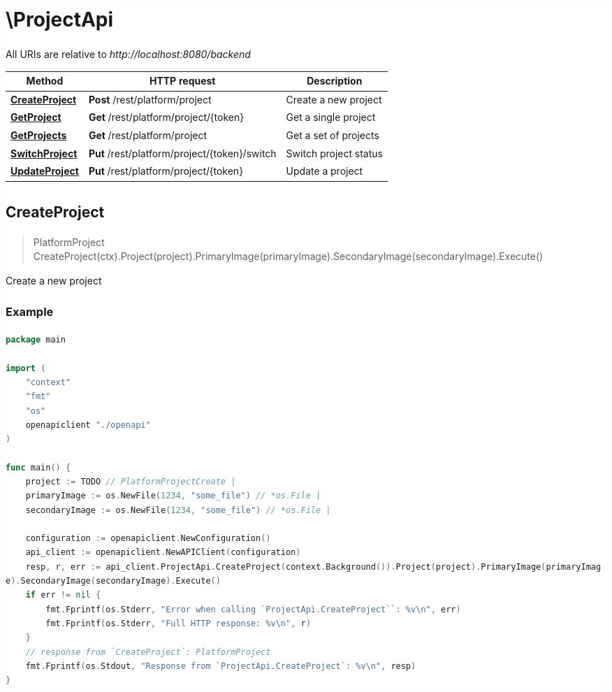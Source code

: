 # \ProjectApi

All URIs are relative to *http://localhost:8080/backend*

Method | HTTP request | Description
------------- | ------------- | -------------
[**CreateProject**](ProjectApi.md#CreateProject) | **Post** /rest/platform/project | Create a new project
[**GetProject**](ProjectApi.md#GetProject) | **Get** /rest/platform/project/{token} | Get a single project
[**GetProjects**](ProjectApi.md#GetProjects) | **Get** /rest/platform/project | Get a set of projects
[**SwitchProject**](ProjectApi.md#SwitchProject) | **Put** /rest/platform/project/{token}/switch | Switch project status
[**UpdateProject**](ProjectApi.md#UpdateProject) | **Put** /rest/platform/project/{token} | Update a project



## CreateProject

> PlatformProject CreateProject(ctx).Project(project).PrimaryImage(primaryImage).SecondaryImage(secondaryImage).Execute()

Create a new project



### Example

```go
package main

import (
    "context"
    "fmt"
    "os"
    openapiclient "./openapi"
)

func main() {
    project := TODO // PlatformProjectCreate | 
    primaryImage := os.NewFile(1234, "some_file") // *os.File | 
    secondaryImage := os.NewFile(1234, "some_file") // *os.File | 

    configuration := openapiclient.NewConfiguration()
    api_client := openapiclient.NewAPIClient(configuration)
    resp, r, err := api_client.ProjectApi.CreateProject(context.Background()).Project(project).PrimaryImage(primaryImage).SecondaryImage(secondaryImage).Execute()
    if err != nil {
        fmt.Fprintf(os.Stderr, "Error when calling `ProjectApi.CreateProject``: %v\n", err)
        fmt.Fprintf(os.Stderr, "Full HTTP response: %v\n", r)
    }
    // response from `CreateProject`: PlatformProject
    fmt.Fprintf(os.Stdout, "Response from `ProjectApi.CreateProject`: %v\n", resp)
}
```
